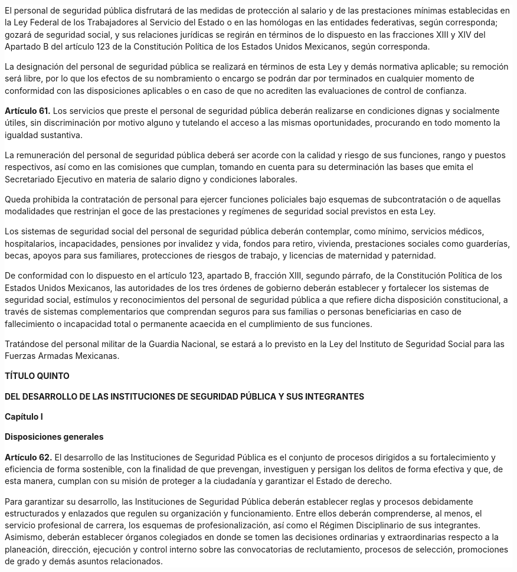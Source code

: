 El personal de seguridad pública disfrutará de las medidas de protección al salario y de las prestaciones mínimas establecidas en la Ley Federal de los Trabajadores al Servicio del Estado o en las homólogas en las entidades federativas, según corresponda; gozará de seguridad social, y sus relaciones jurídicas se regirán en términos de lo dispuesto en las fracciones XIII y XIV del Apartado B del artículo 123 de la Constitución Política de los Estados Unidos Mexicanos, según corresponda.

La designación del personal de seguridad pública se realizará en términos de esta Ley y demás normativa aplicable; su remoción será libre, por lo que los efectos de su nombramiento o encargo se podrán dar por terminados en cualquier momento de conformidad con las disposiciones aplicables o en caso de que no acrediten las evaluaciones de control de confianza.

**Artículo 61.** Los servicios que preste el personal de seguridad pública deberán realizarse en condiciones dignas y socialmente útiles, sin discriminación por motivo alguno y tutelando el acceso a las mismas oportunidades, procurando en todo momento la igualdad sustantiva.

La remuneración del personal de seguridad pública deberá ser acorde con la calidad y riesgo de sus funciones, rango y puestos respectivos, así como en las comisiones que cumplan, tomando en cuenta para su determinación las bases que emita el Secretariado Ejecutivo en materia de salario digno y condiciones laborales.

Queda prohibida la contratación de personal para ejercer funciones policiales bajo esquemas de subcontratación o de aquellas modalidades que restrinjan el goce de las prestaciones y regímenes de seguridad social previstos en esta Ley.

Los sistemas de seguridad social del personal de seguridad pública deberán contemplar, como mínimo, servicios médicos, hospitalarios, incapacidades, pensiones por invalidez y vida, fondos para retiro, vivienda, prestaciones sociales como guarderías, becas, apoyos para sus familiares, protecciones de riesgos de trabajo, y licencias de maternidad y paternidad.

De conformidad con lo dispuesto en el artículo 123, apartado B, fracción XIII, segundo párrafo, de la Constitución Política de los Estados Unidos Mexicanos, las autoridades de los tres órdenes de gobierno deberán establecer y fortalecer los sistemas de seguridad social, estímulos y reconocimientos del personal de seguridad pública a que refiere dicha disposición constitucional, a través de sistemas complementarios que comprendan seguros para sus familias o personas beneficiarias en caso de fallecimiento o incapacidad total o permanente acaecida en el cumplimiento de sus funciones.

Tratándose del personal militar de la Guardia Nacional, se estará a lo previsto en la Ley del Instituto de Seguridad Social para las Fuerzas Armadas Mexicanas.

**TÍTULO QUINTO**

**DEL DESARROLLO DE LAS INSTITUCIONES DE SEGURIDAD PÚBLICA Y SUS INTEGRANTES**

**Capítulo I**

**Disposiciones generales**

**Artículo 62.** El desarrollo de las Instituciones de Seguridad Pública es el conjunto de procesos dirigidos a su fortalecimiento y eficiencia de forma sostenible, con la finalidad de que prevengan, investiguen y persigan los delitos de forma efectiva y que, de esta manera, cumplan con su misión de proteger a la ciudadanía y garantizar el Estado de derecho.

Para garantizar su desarrollo, las Instituciones de Seguridad Pública deberán establecer reglas y procesos debidamente estructurados y enlazados que regulen su organización y funcionamiento. Entre ellos deberán comprenderse, al menos, el servicio profesional de carrera, los esquemas de profesionalización, así como el Régimen Disciplinario de sus integrantes. Asimismo, deberán establecer órganos colegiados en donde se tomen las decisiones ordinarias y extraordinarias respecto a la planeación, dirección, ejecución y control interno sobre las convocatorias de reclutamiento, procesos de selección, promociones de grado y demás asuntos relacionados.
